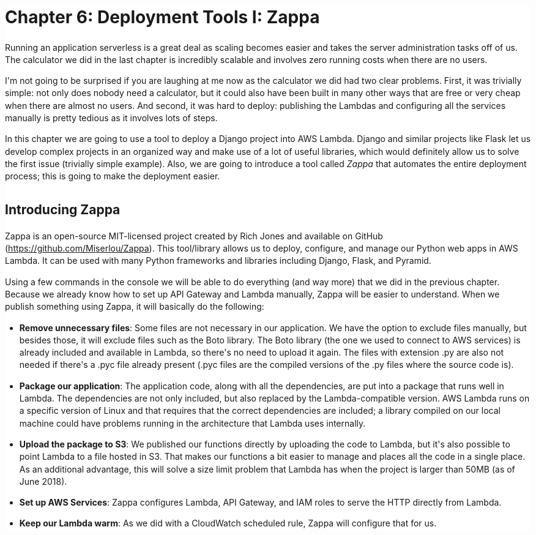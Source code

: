 # Chapter 6: Deployment Tools I: Zappa

Running an application serverless is a great deal as scaling becomes easier and takes the server administration tasks off of us. The calculator we did in the last chapter is incredibly scalable and involves zero running costs when there are no users.

I'm not going to be surprised if you are laughing at me now as the calculator we did had two clear problems. First, it was trivially simple: not only does nobody need a calculator, but it could also have been built in many other ways that are free or very cheap when there are almost no users. And second, it was hard to deploy: publishing the Lambdas and configuring all the services manually is pretty tedious as it involves lots of steps.

In this chapter we are going to use a tool to deploy a Django project into AWS Lambda. Django and similar projects like Flask let us develop complex projects in an organized way and make use of a lot of useful libraries, which would definitely allow us to solve the first issue (trivially simple example). Also, we are going to introduce a tool called *Zappa* that automates the entire deployment process; this is going to make the deployment easier.

## Introducing Zappa

Zappa is an open-source MIT-licensed project created by Rich Jones and available on GitHub (https://github.com/Miserlou/Zappa). This tool/library allows us to deploy, configure, and manage our Python web apps in AWS Lambda. It can be used with many Python frameworks and libraries including Django, Flask, and Pyramid.

Using a few commands in the console we will be able to do everything (and way more) that we did in the previous chapter. Because we already know how to set up API Gateway and Lambda manually, Zappa will be easier to understand. When we publish something using Zappa, it will basically do the following:

- **Remove unnecessary files**: Some files are not necessary in our application. We have the option to exclude files manually, but besides those, it will exclude files such as the Boto library. The Boto library (the one we used to connect to AWS services) is already included and available in Lambda, so there's no need to upload it again. The files with extension .py are also not needed if there's a .pyc file already present (.pyc files are the compiled versions of the .py files where the source code is).

- **Package our application**: The application code, along with all the dependencies, are put into a package that runs well in Lambda. The dependencies are not only included, but also replaced by the Lambda-compatible version. AWS Lambda runs on a specific version of Linux and that requires that the correct dependencies are included; a library compiled on our local machine could have problems running in the architecture that Lambda uses internally.

- **Upload the package to S3**: We published our functions directly by uploading the code to Lambda, but it's also possible to point Lambda to a file hosted in S3. That makes our functions a bit easier to manage and places all the code in a single place. As an additional advantage, this will solve a size limit problem that Lambda has when the project is larger than 50MB (as of June 2018).

- **Set up AWS Services**: Zappa configures Lambda, API Gateway, and IAM roles to serve the HTTP directly from Lambda.

- **Keep our Lambda warm**: As we did with a CloudWatch scheduled rule, Zappa will configure that for us.
